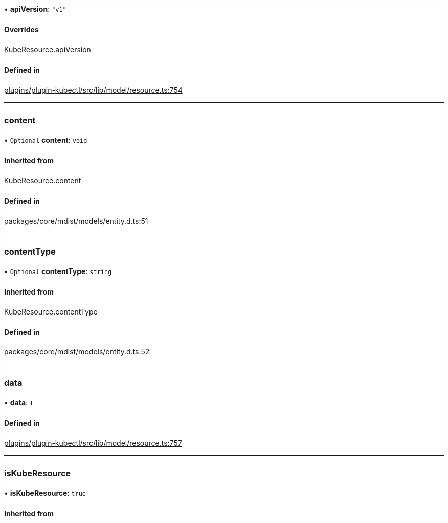 • **apiVersion**: `"v1"`

#### Overrides

KubeResource.apiVersion

#### Defined in

[plugins/plugin-kubectl/src/lib/model/resource.ts:754](https://github.com/mra-ruiz/kui/blob/a3b5e3edf/plugins/plugin-kubectl/src/lib/model/resource.ts#L754)

---

### content

• `Optional` **content**: `void`

#### Inherited from

KubeResource.content

#### Defined in

packages/core/mdist/models/entity.d.ts:51

---

### contentType

• `Optional` **contentType**: `string`

#### Inherited from

KubeResource.contentType

#### Defined in

packages/core/mdist/models/entity.d.ts:52

---

### data

• **data**: `T`

#### Defined in

[plugins/plugin-kubectl/src/lib/model/resource.ts:757](https://github.com/mra-ruiz/kui/blob/a3b5e3edf/plugins/plugin-kubectl/src/lib/model/resource.ts#L757)

---

### isKubeResource

• **isKubeResource**: `true`

#### Inherited from
